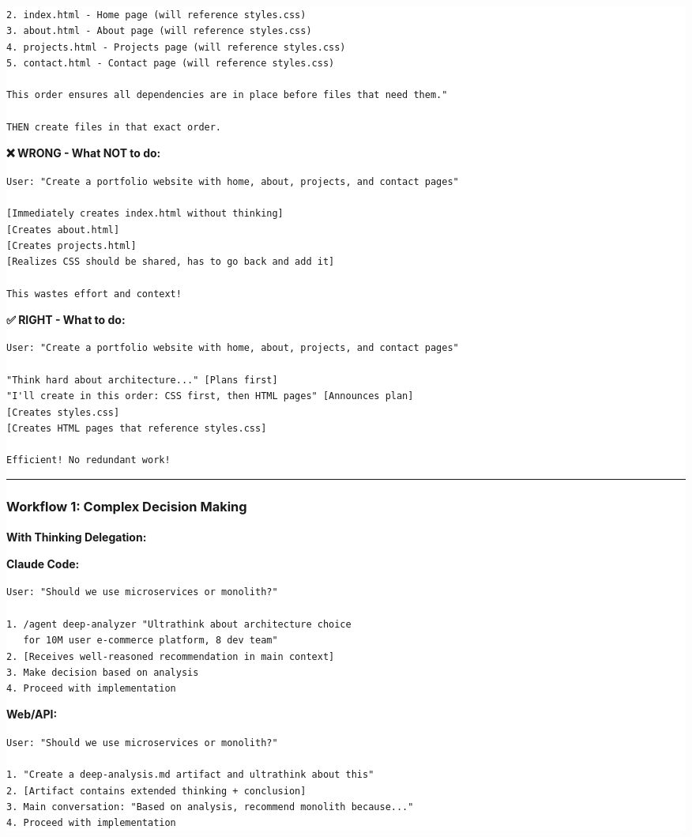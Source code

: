 ```
2. index.html - Home page (will reference styles.css)
3. about.html - About page (will reference styles.css)
4. projects.html - Projects page (will reference styles.css)
5. contact.html - Contact page (will reference styles.css)

This order ensures all dependencies are in place before files that need them."

THEN create files in that exact order.
```

**❌ WRONG - What NOT to do:**
```
User: "Create a portfolio website with home, about, projects, and contact pages"

[Immediately creates index.html without thinking]
[Creates about.html]
[Creates projects.html]
[Realizes CSS should be shared, has to go back and add it]

This wastes effort and context!
```

**✅ RIGHT - What to do:**
```
User: "Create a portfolio website with home, about, projects, and contact pages"

"Think hard about architecture..." [Plans first]
"I'll create in this order: CSS first, then HTML pages" [Announces plan]
[Creates styles.css]
[Creates HTML pages that reference styles.css]

Efficient! No redundant work!
```

---

### Workflow 1: Complex Decision Making

**With Thinking Delegation:**

**Claude Code:**
```
User: "Should we use microservices or monolith?"

1. /agent deep-analyzer "Ultrathink about architecture choice 
   for 10M user e-commerce platform, 8 dev team"
2. [Receives well-reasoned recommendation in main context]
3. Make decision based on analysis
4. Proceed with implementation
```

**Web/API:**
```
User: "Should we use microservices or monolith?"

1. "Create a deep-analysis.md artifact and ultrathink about this"
2. [Artifact contains extended thinking + conclusion]
3. Main conversation: "Based on analysis, recommend monolith because..."
4. Proceed with implementation
```
